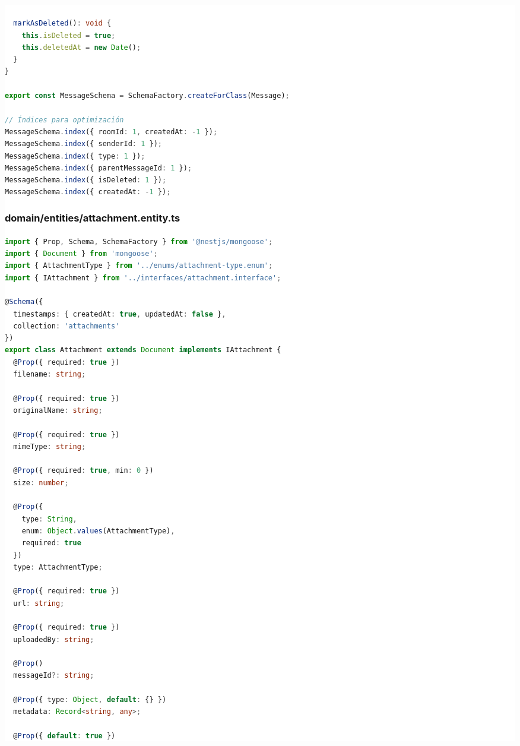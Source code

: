 ```typescript

  markAsDeleted(): void {
    this.isDeleted = true;
    this.deletedAt = new Date();
  }
}

export const MessageSchema = SchemaFactory.createForClass(Message);

// Índices para optimización
MessageSchema.index({ roomId: 1, createdAt: -1 });
MessageSchema.index({ senderId: 1 });
MessageSchema.index({ type: 1 });
MessageSchema.index({ parentMessageId: 1 });
MessageSchema.index({ isDeleted: 1 });
MessageSchema.index({ createdAt: -1 });
```

### domain/entities/attachment.entity.ts

```typescript
import { Prop, Schema, SchemaFactory } from '@nestjs/mongoose';
import { Document } from 'mongoose';
import { AttachmentType } from '../enums/attachment-type.enum';
import { IAttachment } from '../interfaces/attachment.interface';

@Schema({
  timestamps: { createdAt: true, updatedAt: false },
  collection: 'attachments'
})
export class Attachment extends Document implements IAttachment {
  @Prop({ required: true })
  filename: string;

  @Prop({ required: true })
  originalName: string;

  @Prop({ required: true })
  mimeType: string;

  @Prop({ required: true, min: 0 })
  size: number;

  @Prop({ 
    type: String, 
    enum: Object.values(AttachmentType), 
    required: true 
  })
  type: AttachmentType;

  @Prop({ required: true })
  url: string;

  @Prop({ required: true })
  uploadedBy: string;

  @Prop()
  messageId?: string;

  @Prop({ type: Object, default: {} })
  metadata: Record<string, any>;

  @Prop({ default: true })
```